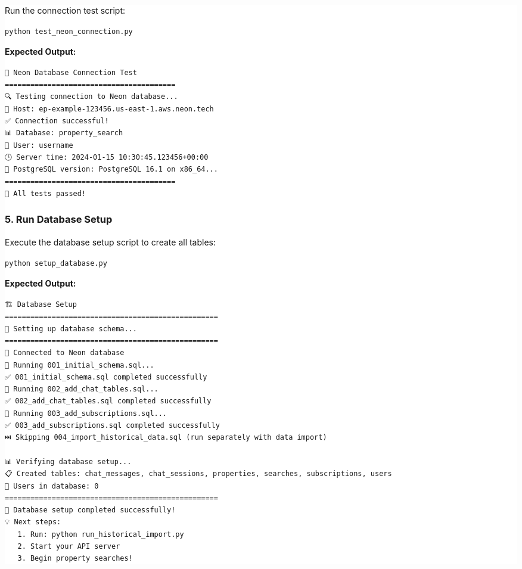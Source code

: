 Run the connection test script:

```bash
python test_neon_connection.py
```

**Expected Output:**
```
🧪 Neon Database Connection Test
========================================
🔍 Testing connection to Neon database...
📍 Host: ep-example-123456.us-east-1.aws.neon.tech
✅ Connection successful!
📊 Database: property_search
👤 User: username
🕒 Server time: 2024-01-15 10:30:45.123456+00:00
🐘 PostgreSQL version: PostgreSQL 16.1 on x86_64...
========================================
🎉 All tests passed!
```

### 5. **Run Database Setup**

Execute the database setup script to create all tables:

```bash
python setup_database.py
```

**Expected Output:**
```
🏗️ Database Setup
==================================================
🚀 Setting up database schema...
==================================================
📁 Connected to Neon database
🔄 Running 001_initial_schema.sql...
✅ 001_initial_schema.sql completed successfully
🔄 Running 002_add_chat_tables.sql...
✅ 002_add_chat_tables.sql completed successfully
🔄 Running 003_add_subscriptions.sql...
✅ 003_add_subscriptions.sql completed successfully
⏭️ Skipping 004_import_historical_data.sql (run separately with data import)

📊 Verifying database setup...
📋 Created tables: chat_messages, chat_sessions, properties, searches, subscriptions, users
👤 Users in database: 0
==================================================
🎉 Database setup completed successfully!
💡 Next steps:
   1. Run: python run_historical_import.py
   2. Start your API server
   3. Begin property searches!
```
